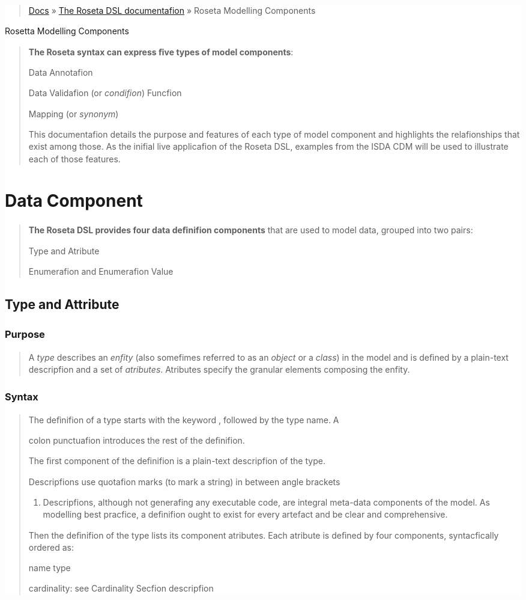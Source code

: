 # 

> [Docs](https://docs.rosetta-technology.io/index.html) » [The Roseta
> DSL documentafion](https://docs.rosetta-technology.io/dsl/index.html)
> » Roseta Modelling Components

Rosetta Modelling Components

> **The Roseta syntax can express ﬁve types of model components**:
> 
> Data Annotafion
> 
> Data Validafion (or *condifion*) Funcfion
> 
> Mapping (or *synonym*)
> 
> This documentafion details the purpose and features of each type of
> model component and highlights the relafionships that exist among
> those. As the inifial live applicafion of the Roseta DSL, examples
> from the ISDA CDM will be used to illustrate each of those features.

# Data Component

> **The Roseta DSL provides four data deﬁnifion components** that are
> used to model data, grouped into two pairs:
> 
> Type and Atribute
> 
> Enumerafion and Enumerafion Value

## Type and Attribute

### Purpose

> A *type* describes an *enfity* (also somefimes referred to as an
> *object* or a *class*) in the model and is deﬁned by a plain-text
> descripfion and a set of *atributes*. Atributes specify the granular
> elements composing the enfity.

### Syntax

> The deﬁnifion of a type starts with the keyword , followed by the type
> name. A
> 
> colon punctuafion introduces the rest of the deﬁnifion.
> 
> The ﬁrst component of the deﬁnifion is a plain-text descripfion of the
> type.
> 
> Descripfions use quotafion marks (to mark a string) in between angle
> brackets
> 
> 1.  Descripfions, although not generafing any executable code, are
>     integral meta-data components of the model. As modelling best
>     pracfice, a deﬁnifion ought to exist for every artefact and be
>     clear and comprehensive.
> 
> Then the deﬁnifion of the type lists its component atributes. Each
> atribute is deﬁned by four components, syntacfically ordered as:
> 
> name type
> 
> cardinality: see Cardinality Secfion descripfion
> 